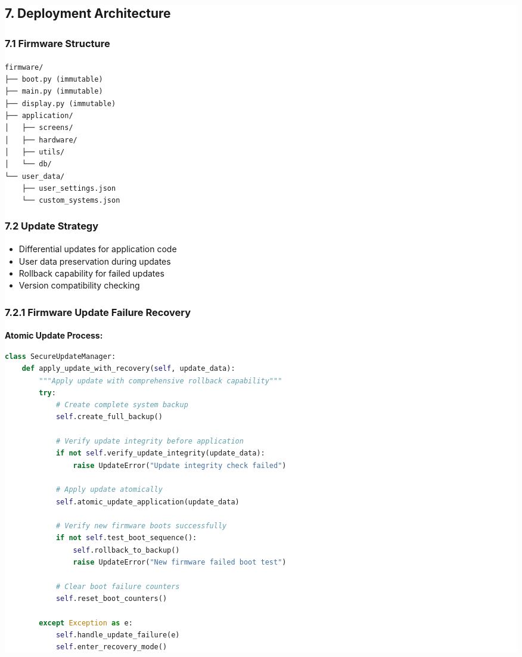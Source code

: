 ## 7. Deployment Architecture

### 7.1 Firmware Structure
```
firmware/
├── boot.py (immutable)
├── main.py (immutable)  
├── display.py (immutable)
├── application/
│   ├── screens/
│   ├── hardware/
│   ├── utils/
│   └── db/
└── user_data/
    ├── user_settings.json
    └── custom_systems.json
```

### 7.2 Update Strategy
- Differential updates for application code
- User data preservation during updates
- Rollback capability for failed updates
- Version compatibility checking

### 7.2.1 Firmware Update Failure Recovery

**Atomic Update Process:**
```python
class SecureUpdateManager:
    def apply_update_with_recovery(self, update_data):
        """Apply update with comprehensive rollback capability"""
        try:
            # Create complete system backup
            self.create_full_backup()
            
            # Verify update integrity before application
            if not self.verify_update_integrity(update_data):
                raise UpdateError("Update integrity check failed")
            
            # Apply update atomically
            self.atomic_update_application(update_data)
            
            # Verify new firmware boots successfully
            if not self.test_boot_sequence():
                self.rollback_to_backup()
                raise UpdateError("New firmware failed boot test")
            
            # Clear boot failure counters
            self.reset_boot_counters()
            
        except Exception as e:
            self.handle_update_failure(e)
            self.enter_recovery_mode()
```
